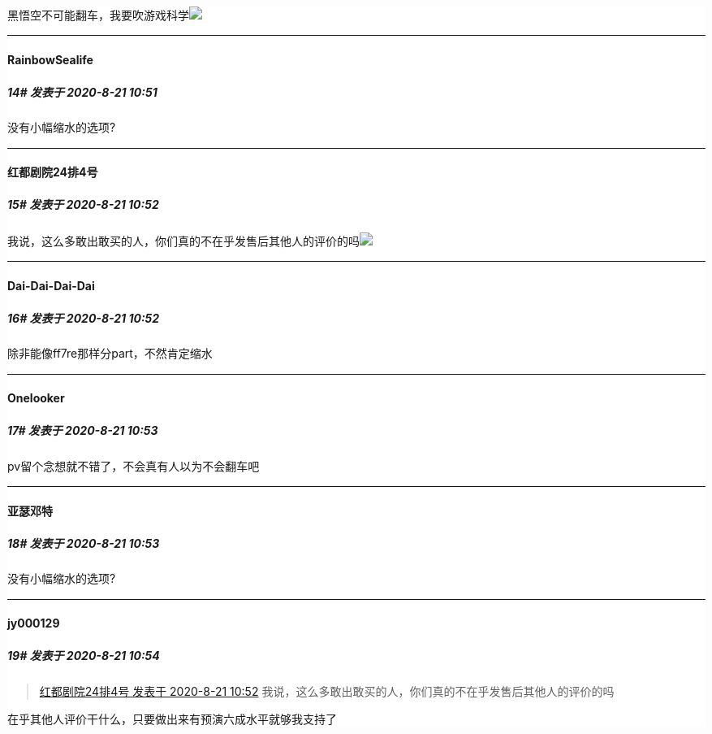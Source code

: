 黑悟空不可能翻车，我要吹游戏科学<img src="https://static.saraba1st.com/image/smiley/face2017/037.png" referrerpolicy="no-referrer">


-----

####  RainbowSealife  
##### 14#       发表于 2020-8-21 10:51


没有小幅缩水的选项?


-----

####  红都剧院24排4号  
##### 15#       发表于 2020-8-21 10:52


我说，这么多敢出敢买的人，你们真的不在乎发售后其他人的评价的吗<img src="https://static.saraba1st.com/image/smiley/face2017/001.png" referrerpolicy="no-referrer">


-----

####  Dai-Dai-Dai-Dai  
##### 16#       发表于 2020-8-21 10:52


除非能像ff7re那样分part，不然肯定缩水


-----

####  Onelooker  
##### 17#       发表于 2020-8-21 10:53


pv留个念想就不错了，不会真有人以为不会翻车吧


-----

####  亚瑟邓特  
##### 18#       发表于 2020-8-21 10:53


没有小幅缩水的选项?


-----

####  jy000129  
##### 19#       发表于 2020-8-21 10:54


<blockquote><a href="httphttps://bbs.saraba1st.com/2b/forum.php?mod=redirect&amp;goto=findpost&amp;pid=48503762&amp;ptid=1955791" target="_blank">红都剧院24排4号 发表于 2020-8-21 10:52</a>
我说，这么多敢出敢买的人，你们真的不在乎发售后其他人的评价的吗</blockquote>
在乎其他人评价干什么，只要做出来有预演六成水平就够我支持了
